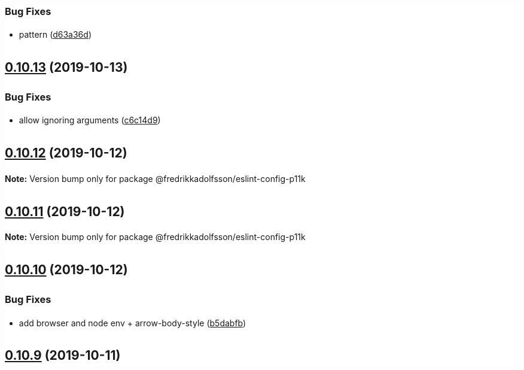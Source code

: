 
### Bug Fixes

* pattern ([d63a36d](https://github.com/fredrikkadolfsson/p11k/commit/d63a36d5fe85014b12efa58f4be273acd8ac76ab))





## [0.10.13](https://github.com/fredrikkadolfsson/p11k/compare/@fredrikkadolfsson/eslint-config-p11k@0.10.12...@fredrikkadolfsson/eslint-config-p11k@0.10.13) (2019-10-13)


### Bug Fixes

* allow ignoring arguments ([c6c14d9](https://github.com/fredrikkadolfsson/p11k/commit/c6c14d9f19eba11445630b6038bb9f54f834a65d))





## [0.10.12](https://github.com/fredrikkadolfsson/p11k/compare/@fredrikkadolfsson/eslint-config-p11k@0.10.11...@fredrikkadolfsson/eslint-config-p11k@0.10.12) (2019-10-12)

**Note:** Version bump only for package @fredrikkadolfsson/eslint-config-p11k





## [0.10.11](https://github.com/fredrikkadolfsson/p11k/compare/@fredrikkadolfsson/eslint-config-p11k@0.10.10...@fredrikkadolfsson/eslint-config-p11k@0.10.11) (2019-10-12)

**Note:** Version bump only for package @fredrikkadolfsson/eslint-config-p11k





## [0.10.10](https://github.com/fredrikkadolfsson/p11k/compare/@fredrikkadolfsson/eslint-config-p11k@0.10.9...@fredrikkadolfsson/eslint-config-p11k@0.10.10) (2019-10-12)


### Bug Fixes

* add browser and node env + arrow-body-style ([b5dabfb](https://github.com/fredrikkadolfsson/p11k/commit/b5dabfbd92bbc6248ea85021862d5c18a39e3d60))





## [0.10.9](https://github.com/fredrikkadolfsson/p11k/compare/@fredrikkadolfsson/eslint-config-p11k@0.10.8...@fredrikkadolfsson/eslint-config-p11k@0.10.9) (2019-10-11)
